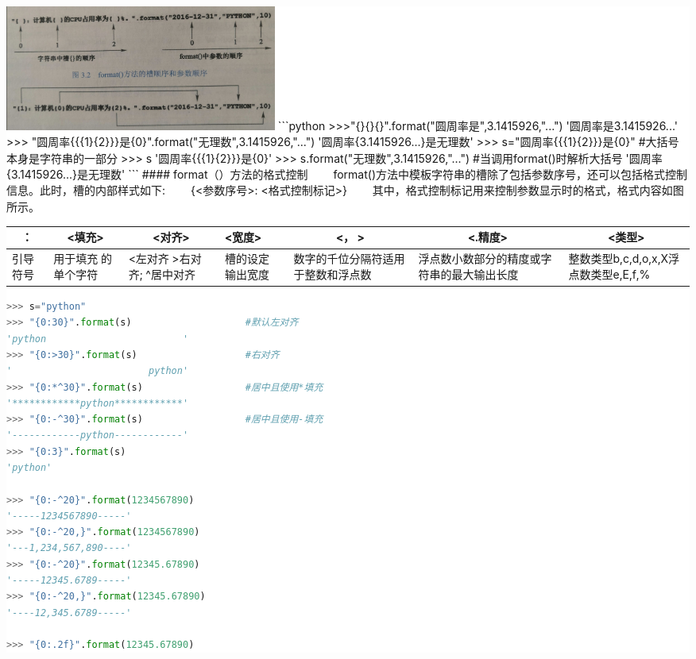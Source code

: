 <img src="https://github.com/cqnu2020/NLP/blob/hemiaohui/beginner/python/pictures/5.jpg?raw=true" alt="5" style="zoom: 33%;" />      
```python
>>>"{}{}{}".format("圆周率是",3.1415926,"...")
'圆周率是3.1415926...'
>>> "圆周率{{{1}{2}}}是{0}".format("无理数",3.1415926,"...")
'圆周率{3.1415926...}是无理数'
>>> s="圆周率{{{1}{2}}}是{0}"           #大括号本身是字符串的一部分
>>> s
'圆周率{{{1}{2}}}是{0}'
>>> s.format("无理数",3.1415926,"...")     #当调用format()时解析大括号
'圆周率{3.1415926...}是无理数'
```
#### format（）方法的格式控制   
&emsp;&emsp;format()方法中模板字符串的槽除了包括参数序号，还可以包括格式控制信息。此时，槽的内部样式如下:  
&emsp;&emsp;{<参数序号>: <格式控制标记>}    
&emsp;&emsp;其中，格式控制标记用来控制参数显示时的格式，格式内容如图所示。   

| ：       | <填充>                      | <对齐>                                                 | <宽度>                       | <， >                              | <.精度>                                    | <类型>                               |
| -------- | --------------------------- | ------------------------------------------------------ | :--------------------------- | ---------------------------------- | ------------------------------------------ | ------------------------------------ |
| 引导符号 | 用于填充         的单个字符 | \<左对齐 >右对齐;                            ^居中对齐 | 槽的设定            输出宽度 | 数字的千位分隔符适用于整数和浮点数 | 浮点数小数部分的精度或字符串的最大输出长度 | 整数类型b,c,d,o,x,X浮点数类型e,E,f,% |
```python
>>> s="python"  
>>> "{0:30}".format(s)                    #默认左对齐
'python                        '
>>> "{0:>30}".format(s)                   #右对齐
'                        python'
>>> "{0:*^30}".format(s)                  #居中且使用*填充
'************python************'
>>> "{0:-^30}".format(s)                  #居中且使用-填充
'------------python------------'
>>> "{0:3}".format(s)
'python'

>>> "{0:-^20}".format(1234567890)
'-----1234567890-----'
>>> "{0:-^20,}".format(1234567890)         
'---1,234,567,890----'
>>> "{0:-^20}".format(12345.67890)
'-----12345.6789-----'
>>> "{0:-^20,}".format(12345.67890)
'----12,345.6789-----'

>>> "{0:.2f}".format(12345.67890)
```